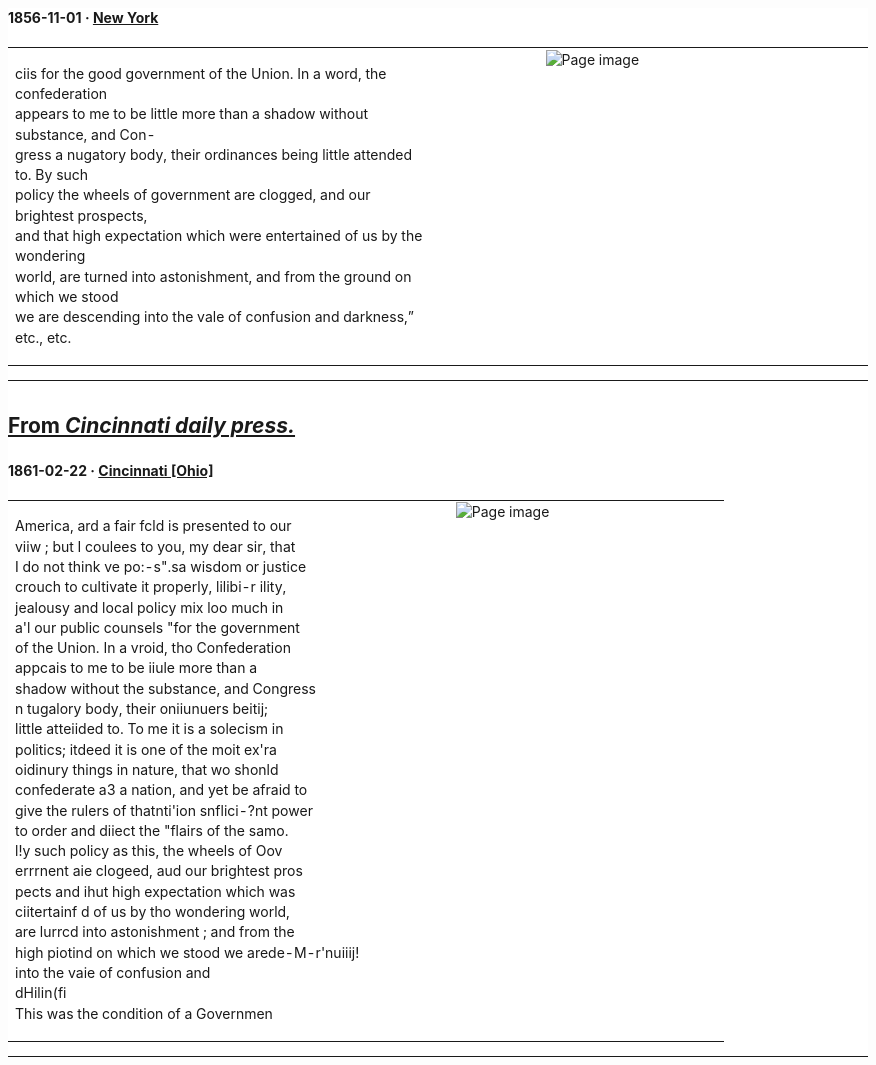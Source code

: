 #### 1856-11-01 &middot; [New York](http://dbpedia.org/resource/New_York_City)

<table style="width: 100%;"><tr><td style="width: 50%">

  
ciis for the good government of the Union. In a word, the confederation  
appears to me to be little more than a shadow without substance, and Con-  
gress a nugatory body, their ordinances being little attended to. By such  
policy the wheels of government are clogged, and our brightest prospects,  
and that high expectation which were entertained of us by the wondering  
world, are turned into astonishment, and from the ground on which we stood  
we are descending into the vale of confusion and darkness,” etc., etc.
</td><td style="width: 50%; max-height: 75%; margin: auto; display: block;">
<img alt="Page image" src="https://iiif.archive.org/image/iiif/2/sim_united-states-democratic-review_1856-11_38%2Fsim_united-states-democratic-review_1856-11_38_jp2.zip%2Fsim_united-states-democratic-review_1856-11_38_jp2%2Fsim_united-states-democratic-review_1856-11_38_0061.jp2/pct:15.008960573476703,15.072706935123042,66.98028673835125,9.228187919463087/600,/0/default.jpg"/>
</td>
</tr></table>

---

## [From _Cincinnati daily press._](https://www.loc.gov/resource/sn84028745/1861-02-22/ed-1/?sp=2)

#### 1861-02-22 &middot; [Cincinnati [Ohio]](http://dbpedia.org/resource/Cincinnati)

<table style="width: 100%;"><tr><td style="width: 50%">

  
America, ard a fair fcld is presented to our  
viiw ; but I coulees to you, my dear sir, that  
I do not think ve po:-s&quot;.sa wisdom or justice  
crouch to cultivate it properly, lilibi-r ility,  
jealousy and local policy mix loo much in  
a&#x27;l our public counsels &quot;for the government  
of the Union. In a vroid, tho Confederation  
appcais to me to be iiule more than a  
shadow without the substance, and Congress  
n tugalory body, their oniiunuers beitij;  
little atteiided to. To me it is a solecism in  
politics; itdeed it is one of the moit ex&#x27;ra­  
oidinury things in nature, that wo shonld  
confederate a3 a nation, and yet be afraid to  
give the rulers of thatnti&#x27;ion snflici-?nt power  
to order and diiect the &quot;flairs of the samo.  
l!y such policy as this, the wheels of Oov­  
errrnent aie clogeed, aud our brightest pros­  
pects and ihut high expectation which was  
ciitertainf d of us by tho wondering world,  
are lurrcd into astonishment ; and from the  
high piotind on which we stood we arede-M-r&#x27;nuiiij!  
into the vaie of confusion and  
dHilin(fi  
This was the condition of a Governmen
</td><td style="width: 50%; max-height: 75%; margin: auto; display: block;">
<img alt="Page image" src="https://tile.loc.gov/image-services/iiif/service:ndnp:ohi:batch_ohi_guildenstern_ver01:data:sn84028745:00280775332:1861022201:0586/pct:8.30032069420864,26.262916188289324,12.09205810224486,10.706084959816303/!600,600/0/default.jpg"/>
</td>
</tr></table>

---